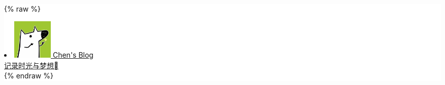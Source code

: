 {% raw %}
<div class="md-links" style="none;">
<a href="http://blog.chenqiqian.com" title="Chen's Blog" target="_blank">
<li class="md-links-item">
<img src="/images/friends/chenqiqian.jpg" alt="Chen Qiqian" width="72px">
<span class="md-links-title">Chen's Blog</span><br>
<span>记录时光与梦想</span>
</li>
</a>
</div>
{% endraw %}
